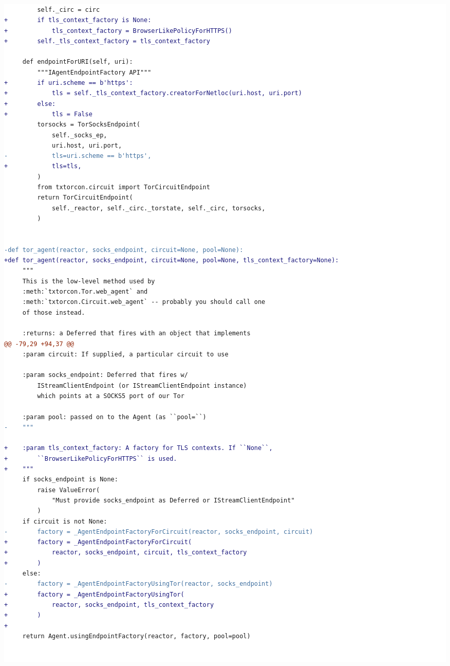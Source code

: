 ```diff
         self._circ = circ
+        if tls_context_factory is None:
+            tls_context_factory = BrowserLikePolicyForHTTPS()
+        self._tls_context_factory = tls_context_factory
 
     def endpointForURI(self, uri):
         """IAgentEndpointFactory API"""
+        if uri.scheme == b'https':
+            tls = self._tls_context_factory.creatorForNetloc(uri.host, uri.port)
+        else:
+            tls = False
         torsocks = TorSocksEndpoint(
             self._socks_ep,
             uri.host, uri.port,
-            tls=uri.scheme == b'https',
+            tls=tls,
         )
         from txtorcon.circuit import TorCircuitEndpoint
         return TorCircuitEndpoint(
             self._reactor, self._circ._torstate, self._circ, torsocks,
         )
 
 
-def tor_agent(reactor, socks_endpoint, circuit=None, pool=None):
+def tor_agent(reactor, socks_endpoint, circuit=None, pool=None, tls_context_factory=None):
     """
     This is the low-level method used by
     :meth:`txtorcon.Tor.web_agent` and
     :meth:`txtorcon.Circuit.web_agent` -- probably you should call one
     of those instead.
 
     :returns: a Deferred that fires with an object that implements
@@ -79,29 +94,37 @@
     :param circuit: If supplied, a particular circuit to use
 
     :param socks_endpoint: Deferred that fires w/
         IStreamClientEndpoint (or IStreamClientEndpoint instance)
         which points at a SOCKS5 port of our Tor
 
     :param pool: passed on to the Agent (as ``pool=``)
-    """
 
+    :param tls_context_factory: A factory for TLS contexts. If ``None``,
+        ``BrowserLikePolicyForHTTPS`` is used.
+    """
     if socks_endpoint is None:
         raise ValueError(
             "Must provide socks_endpoint as Deferred or IStreamClientEndpoint"
         )
     if circuit is not None:
-        factory = _AgentEndpointFactoryForCircuit(reactor, socks_endpoint, circuit)
+        factory = _AgentEndpointFactoryForCircuit(
+            reactor, socks_endpoint, circuit, tls_context_factory
+        )
     else:
-        factory = _AgentEndpointFactoryUsingTor(reactor, socks_endpoint)
+        factory = _AgentEndpointFactoryUsingTor(
+            reactor, socks_endpoint, tls_context_factory
+        )
+
     return Agent.usingEndpointFactory(reactor, factory, pool=pool)
 
 
```
